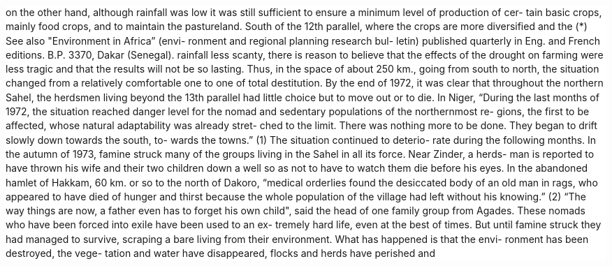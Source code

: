 on the other hand, although rainfall 
was low it was still sufficient to ensure 
a minimum level of production of cer- 
tain basic crops, mainly food crops, 
and to maintain the pastureland. 
South of the 12th parallel, where 
the crops are more diversified and the 
(*) See also "Environment in Africa” (envi- 
ronment and regional planning research bul- 
letin) published quarterly in Eng. and French 
editions. B.P. 3370, Dakar (Senegal). 
rainfall less scanty, there is reason to 
believe that the effects of the drought 
on farming were less tragic and that 
the results will not be so lasting. 
Thus, in the space of about 250 km., 
going from south to north, the situation 
changed from a relatively comfortable 
one to one of total destitution. 
By the end of 1972, it was clear that 
throughout the northern Sahel, the 
herdsmen living beyond the 13th 
parallel had little choice but to move 
out or to die. 
In Niger, “During the last months of 
1972, the situation reached danger 
level for the nomad and sedentary 
populations of the northernmost re- 
gions, the first to be affected, whose 
natural adaptability was already stret- 
ched to the limit. There was nothing 
more to be done. They began to drift 
slowly down towards the south, to- 
wards the towns.” (1) 
The situation continued to deterio- 
rate during the following months. 
In the autumn of 1973, famine struck 
many of the groups living in the Sahel 
in all its force. Near Zinder, a herds- 
man is reported to have thrown his 
wife and their two children down a 
well so as not to have to watch them 
die before his eyes. In the abandoned 
hamlet of Hakkam, 60 km. or so to the 
north of Dakoro, “medical orderlies 
found the desiccated body of an old 
man in rags, who appeared to have 
died of hunger and thirst because the 
whole population of the village had 
left without his knowing.” (2) 
“The way things are now, a father 
even has to forget his own child", said 
the head of one family group from 
Agades. 
These nomads who have been forced 
into exile have been used to an ex- 
tremely hard life, even at the best of 
times. But until famine struck they 
had managed to survive, scraping a 
bare living from their environment. 
What has happened is that the envi- 
ronment has been destroyed, the vege- 
tation and water have disappeared, 
flocks and herds have perished and 